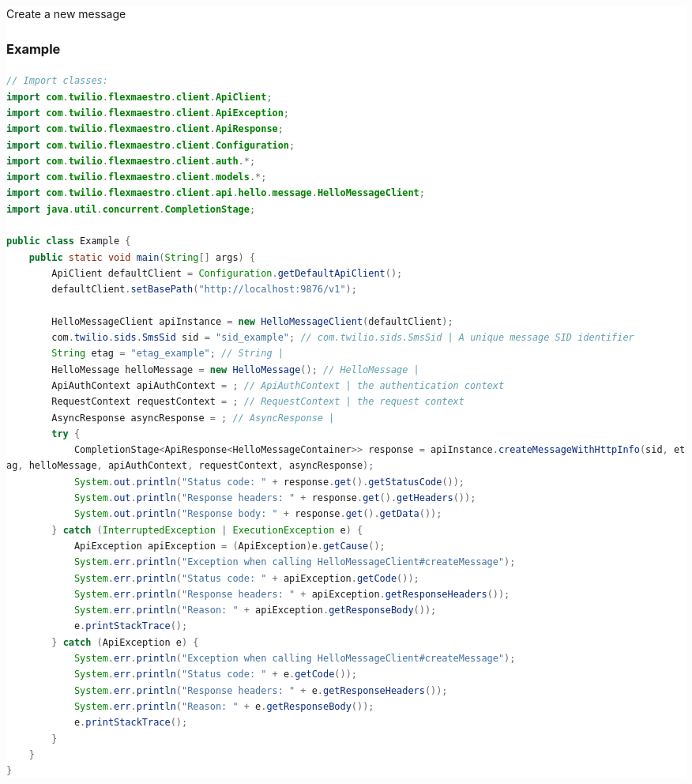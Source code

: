 Create a new message

### Example

```java
// Import classes:
import com.twilio.flexmaestro.client.ApiClient;
import com.twilio.flexmaestro.client.ApiException;
import com.twilio.flexmaestro.client.ApiResponse;
import com.twilio.flexmaestro.client.Configuration;
import com.twilio.flexmaestro.client.auth.*;
import com.twilio.flexmaestro.client.models.*;
import com.twilio.flexmaestro.client.api.hello.message.HelloMessageClient;
import java.util.concurrent.CompletionStage;

public class Example {
    public static void main(String[] args) {
        ApiClient defaultClient = Configuration.getDefaultApiClient();
        defaultClient.setBasePath("http://localhost:9876/v1");
        
        HelloMessageClient apiInstance = new HelloMessageClient(defaultClient);
        com.twilio.sids.SmsSid sid = "sid_example"; // com.twilio.sids.SmsSid | A unique message SID identifier
        String etag = "etag_example"; // String | 
        HelloMessage helloMessage = new HelloMessage(); // HelloMessage | 
        ApiAuthContext apiAuthContext = ; // ApiAuthContext | the authentication context
        RequestContext requestContext = ; // RequestContext | the request context
        AsyncResponse asyncResponse = ; // AsyncResponse | 
        try {
            CompletionStage<ApiResponse<HelloMessageContainer>> response = apiInstance.createMessageWithHttpInfo(sid, etag, helloMessage, apiAuthContext, requestContext, asyncResponse);
            System.out.println("Status code: " + response.get().getStatusCode());
            System.out.println("Response headers: " + response.get().getHeaders());
            System.out.println("Response body: " + response.get().getData());
        } catch (InterruptedException | ExecutionException e) {
            ApiException apiException = (ApiException)e.getCause();
            System.err.println("Exception when calling HelloMessageClient#createMessage");
            System.err.println("Status code: " + apiException.getCode());
            System.err.println("Response headers: " + apiException.getResponseHeaders());
            System.err.println("Reason: " + apiException.getResponseBody());
            e.printStackTrace();
        } catch (ApiException e) {
            System.err.println("Exception when calling HelloMessageClient#createMessage");
            System.err.println("Status code: " + e.getCode());
            System.err.println("Response headers: " + e.getResponseHeaders());
            System.err.println("Reason: " + e.getResponseBody());
            e.printStackTrace();
        }
    }
}
```
